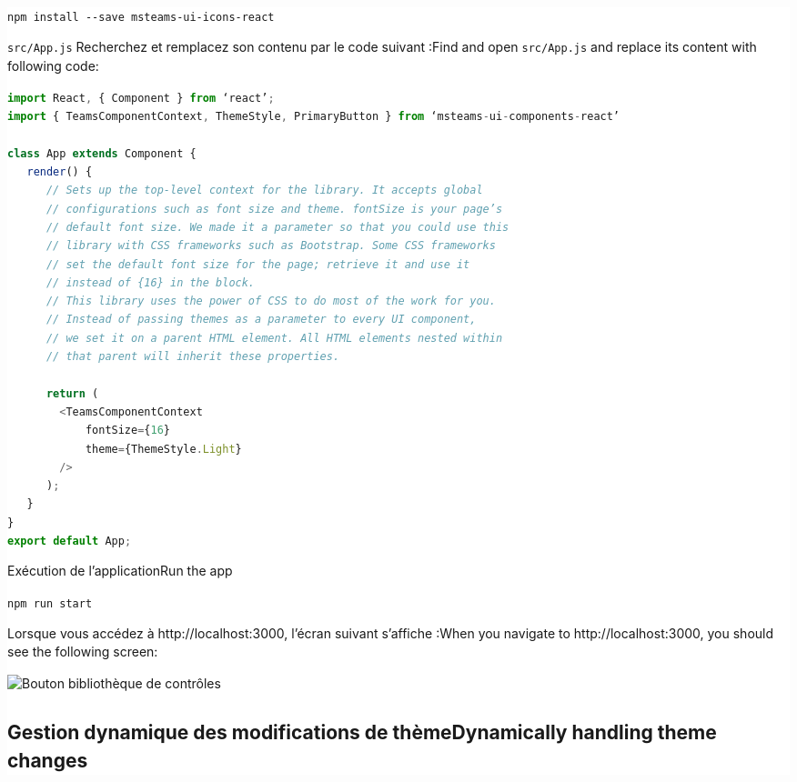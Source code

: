 ```terminal
npm install --save msteams-ui-icons-react
```

<span data-ttu-id="02d25-134">`src/App.js` Recherchez et remplacez son contenu par le code suivant :</span><span class="sxs-lookup"><span data-stu-id="02d25-134">Find and open `src/App.js` and replace its content with following code:</span></span>

```javascript
import React, { Component } from ‘react’;
import { TeamsComponentContext, ThemeStyle, PrimaryButton } from ‘msteams-ui-components-react’

class App extends Component {
   render() {
      // Sets up the top-level context for the library. It accepts global
      // configurations such as font size and theme. fontSize is your page’s
      // default font size. We made it a parameter so that you could use this
      // library with CSS frameworks such as Bootstrap. Some CSS frameworks
      // set the default font size for the page; retrieve it and use it
      // instead of {16} in the block.
      // This library uses the power of CSS to do most of the work for you.
      // Instead of passing themes as a parameter to every UI component,
      // we set it on a parent HTML element. All HTML elements nested within
      // that parent will inherit these properties.

      return (
        <TeamsComponentContext
            fontSize={16}
            theme={ThemeStyle.Light}
        />
      );
   }
}
export default App;
```

<span data-ttu-id="02d25-135">Exécution de l’application</span><span class="sxs-lookup"><span data-stu-id="02d25-135">Run the app</span></span>

```terminal
npm run start
```

<span data-ttu-id="02d25-136">Lorsque vous accédez à http://localhost:3000, l’écran suivant s’affiche :</span><span class="sxs-lookup"><span data-stu-id="02d25-136">When you navigate to http://localhost:3000, you should see the following screen:</span></span>

<img width="530px" src="~/assets/images/get-started/control-library-button.png" title="Bouton bibliothèque de contrôles"/>

## <a name="dynamically-handling-theme-changes"></a><span data-ttu-id="02d25-138">Gestion dynamique des modifications de thème</span><span class="sxs-lookup"><span data-stu-id="02d25-138">Dynamically handling theme changes</span></span>
